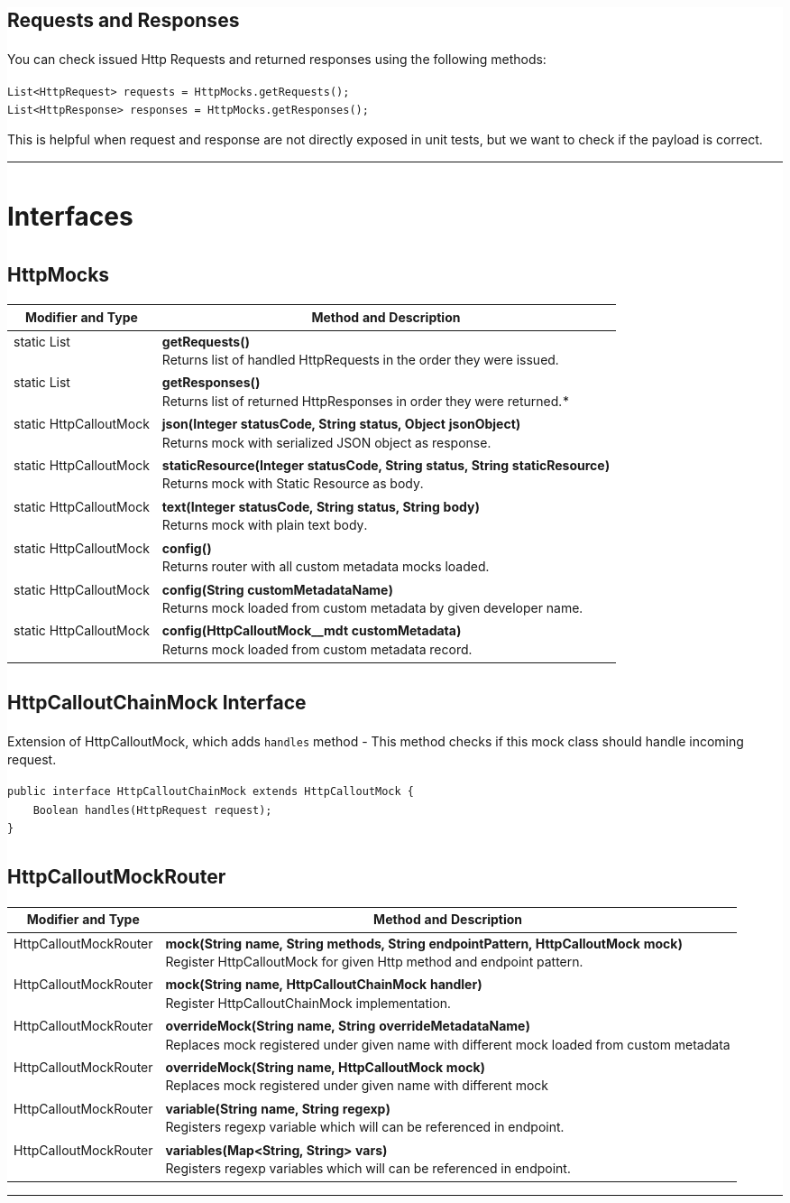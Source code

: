 
## Requests and Responses
You can check issued Http Requests and returned responses using the following methods:
```apex
List<HttpRequest> requests = HttpMocks.getRequests();
List<HttpResponse> responses = HttpMocks.getResponses();
```
This is helpful when request and response are not directly exposed in unit tests, but we want to check if the payload is correct.

---
# Interfaces

## HttpMocks

| Modifier and Type         | Method and Description                                                                                                       |
|---------------------------|------------------------------------------------------------------------------------------------------------------------------|
| static List<HttpRequest>  | **getRequests()** <br/> Returns list of handled HttpRequests in the order they were issued.                                  |
| static List<HttpResponse> | **getResponses()**<br/> Returns list of returned HttpResponses in order they were returned.*                                 |
| static HttpCalloutMock    | **json(Integer statusCode, String status, Object jsonObject)**<br/> Returns mock with serialized JSON object as response.    |
| static HttpCalloutMock    | **staticResource(Integer statusCode, String status, String staticResource)**<br/> Returns mock with Static Resource as body. |
| static HttpCalloutMock    | **text(Integer statusCode, String status, String body)**<br/> Returns mock with plain text body.                             |
| static HttpCalloutMock    | **config()**<br/> Returns router with all custom metadata mocks loaded.                                                      |
| static HttpCalloutMock    | **config(String customMetadataName)**<br/> Returns mock loaded from custom metadata by given developer name.                 |
| static HttpCalloutMock    | **config(HttpCalloutMock__mdt customMetadata)**<br/> Returns mock loaded from custom metadata record.                        |

## HttpCalloutChainMock Interface
Extension of HttpCalloutMock, which adds `handles` method - This method checks if this mock class should handle incoming request.
```apex
public interface HttpCalloutChainMock extends HttpCalloutMock {
    Boolean handles(HttpRequest request);
}
```

## HttpCalloutMockRouter

| Modifier and Type     | Method and Description                                                                                                                                        |
|-----------------------|---------------------------------------------------------------------------------------------------------------------------------------------------------------|
| HttpCalloutMockRouter | **mock(String name, String methods, String endpointPattern, HttpCalloutMock mock)**<br/> Register HttpCalloutMock for given Http method and endpoint pattern. |
| HttpCalloutMockRouter | **mock(String name, HttpCalloutChainMock handler)**<br/> Register HttpCalloutChainMock implementation.                                                        |
| HttpCalloutMockRouter | **overrideMock(String name, String overrideMetadataName)**<br/> Replaces mock registered under given name with different mock loaded from custom metadata     |
| HttpCalloutMockRouter | **overrideMock(String name, HttpCalloutMock mock)**<br/> Replaces mock registered under given name with different mock                                        |
| HttpCalloutMockRouter | **variable(String name, String regexp)**<br/> Registers regexp variable which will can be referenced in endpoint.                                             |
| HttpCalloutMockRouter | **variables(Map<String, String> vars)**<br/> Registers regexp variables which will can be referenced in endpoint.                                             |

---